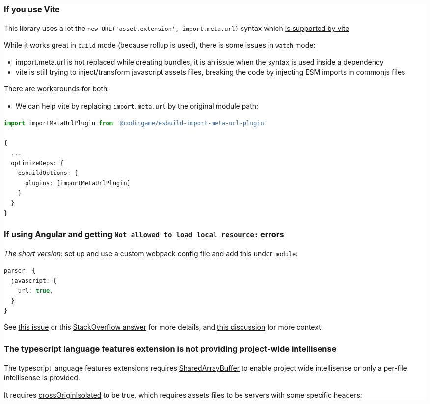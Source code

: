 ### If you use Vite

This library uses a lot the `new URL('asset.extension', import.meta.url)` syntax which [is supported by vite](https://vitejs.dev/guide/assets.html#new-url-url-import-meta-url)

While it works great in `build` mode (because rollup is used), there is some issues in `watch` mode:

- import.meta.url is not replaced while creating bundles, it is an issue when the syntax is used inside a dependency
- vite is still trying to inject/transform javascript assets files, breaking the code by injecting ESM imports in commonjs files

There are workarounds for both:

- We can help vite by replacing `import.meta.url` by the original module path:

```typescript
import importMetaUrlPlugin from '@codingame/esbuild-import-meta-url-plugin'

{
  ...
  optimizeDeps: {
    esbuildOptions: {
      plugins: [importMetaUrlPlugin]
    }
  }
}
```

### If using Angular and getting `Not allowed to load local resource:` errors

*The short version*: set up and use a custom webpack config file and add this under `module`:

```typescript
parser: {
  javascript: {
    url: true,
  }
}
```

See [this issue](https://github.com/CodinGame/monaco-vscode-api/issues/186) or this [StackOverflow answer](https://stackoverflow.com/a/75252098) for more details, and [this discussion](https://github.com/angular/angular-cli/issues/24617) for more context.

### The typescript language features extension is not providing project-wide intellisense

The typescript language features extensions requires [SharedArrayBuffer](https://developer.mozilla.org/en-US/docs/Web/JavaScript/Reference/Global_Objects/SharedArrayBuffer) to enable project wide intellisense or only a per-file intellisense is provided.

It requires [crossOriginIsolated](https://developer.mozilla.org/en-US/docs/Web/API/crossOriginIsolated) to be true, which requires assets files to be servers with some specific headers:
